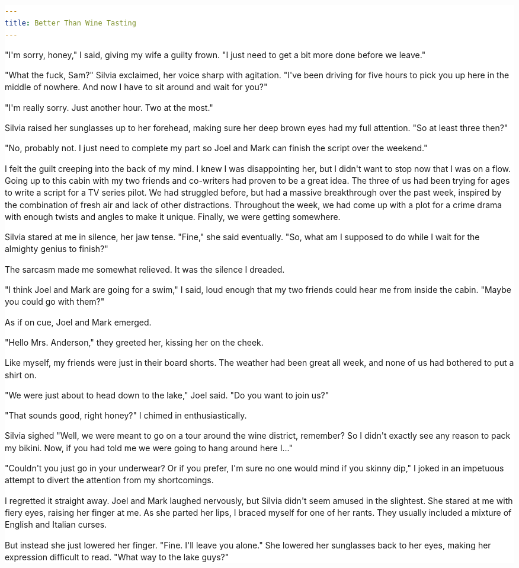 ```yaml
---
title: Better Than Wine Tasting
---
```

"I'm sorry, honey," I said, giving my wife a guilty frown. "I just need to get a bit more done before we leave."

"What the fuck, Sam?" Silvia exclaimed, her voice sharp with agitation. "I've been driving for five hours to pick you up here in the middle of nowhere. And now I have to sit around and wait for you?"

"I'm really sorry. Just another hour. Two at the most."

Silvia raised her sunglasses up to her forehead, making sure her deep brown eyes had my full attention. "So at least three then?"

"No, probably not. I just need to complete my part so Joel and Mark can finish the script over the weekend."

I felt the guilt creeping into the back of my mind. I knew I was disappointing her, but I didn't want to stop now that I was on a flow. Going up to this cabin with my two friends and co-writers had proven to be a great idea. The three of us had been trying for ages to write a script for a TV series pilot. We had struggled before, but had a massive breakthrough over the past week, inspired by the combination of fresh air and lack of other distractions. Throughout the week, we had come up with a plot for a crime drama with enough twists and angles to make it unique. Finally, we were getting somewhere.

Silvia stared at me in silence, her jaw tense. "Fine," she said eventually. "So, what am I supposed to do while I wait for the almighty genius to finish?"

The sarcasm made me somewhat relieved. It was the silence I dreaded.

"I think Joel and Mark are going for a swim," I said, loud enough that my two friends could hear me from inside the cabin. "Maybe you could go with them?"

As if on cue, Joel and Mark emerged.

"Hello Mrs. Anderson," they greeted her, kissing her on the cheek.

Like myself, my friends were just in their board shorts. The weather had been great all week, and none of us had bothered to put a shirt on.

"We were just about to head down to the lake," Joel said. "Do you want to join us?"

"That sounds good, right honey?" I chimed in enthusiastically.

Silvia sighed "Well, we were meant to go on a tour around the wine district, remember? So I didn't exactly see any reason to pack my bikini. Now, if you had told me we were going to hang around here I..."

"Couldn't you just go in your underwear? Or if you prefer, I'm sure no one would mind if you skinny dip," I joked in an impetuous attempt to divert the attention from my shortcomings.

I regretted it straight away. Joel and Mark laughed nervously, but Silvia didn't seem amused in the slightest. She stared at me with fiery eyes, raising her finger at me. As she parted her lips, I braced myself for one of her rants. They usually included a mixture of English and Italian curses.

But instead she just lowered her finger. "Fine. I'll leave you alone." She lowered her sunglasses back to her eyes, making her expression difficult to read. "What way to the lake guys?"
